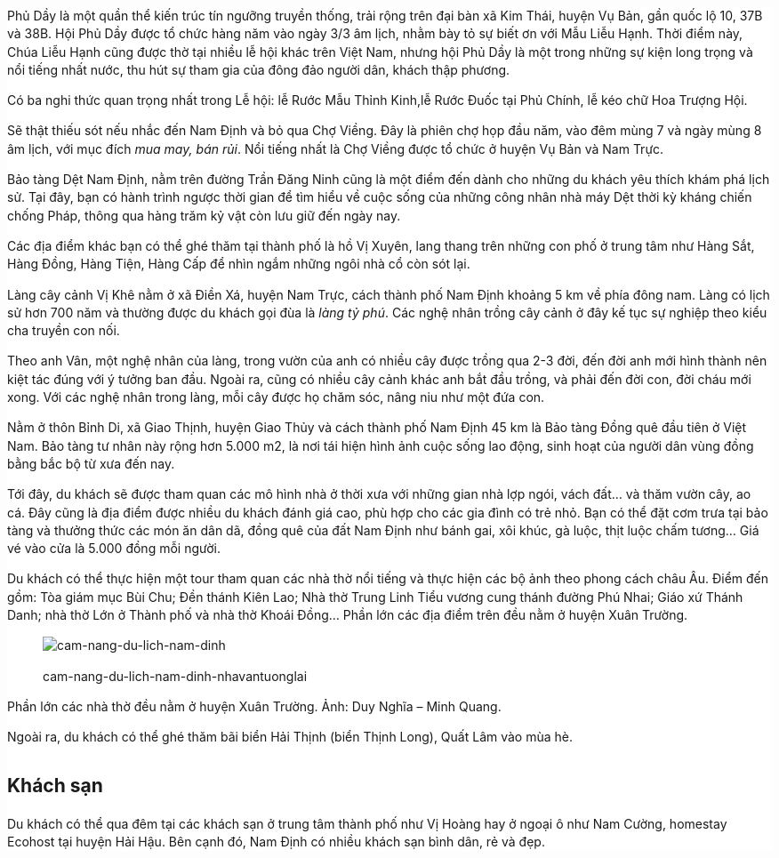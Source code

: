 Phủ Dầy là một quần thể kiến trúc tín ngưỡng truyền thống, trải rộng trên đại bàn xã Kim Thái, huyện Vụ Bản, gần quốc lộ 10, 37B và 38B. Hội Phủ Dầy được tổ chức hàng năm vào ngày 3/3 âm lịch, nhằm bày tỏ sự biết ơn với Mẫu Liễu Hạnh. Thời điểm này, Chúa Liễu Hạnh cũng được thờ tại nhiều lễ hội khác trên Việt Nam, nhưng hội Phủ Dầy là một trong những sự kiện long trọng và nổi tiếng nhất nước, thu hút sự tham gia của đông đảo người dân, khách thập phương.

Có ba nghi thức quan trọng nhất trong Lễ hội: lễ Rước Mẫu Thỉnh Kinh,lễ Rước Đuốc tại Phủ Chính, lễ kéo chữ Hoa Trượng Hội.

Sẽ thật thiếu sót nếu nhắc đến Nam Định và bỏ qua Chợ Viềng. Đây là phiên chợ họp đầu năm, vào đêm mùng 7 và ngày mùng 8 âm lịch, với mục đích _mua may, bán rủi_. Nổi tiếng nhất là Chợ Viềng được tổ chức ở huyện Vụ Bản và Nam Trực.

Bảo tàng Dệt Nam Định, nằm trên đường Trần Đăng Ninh cũng là một điểm đến dành cho những du khách yêu thích khám phá lịch sử. Tại đây, bạn có hành trình ngược thời gian để tìm hiểu về cuộc sống của những công nhân nhà máy Dệt thời kỳ kháng chiến chống Pháp, thông qua hàng trăm kỷ vật còn lưu giữ đến ngày nay.

Các địa điểm khác bạn có thể ghé thăm tại thành phố là hồ Vị Xuyên, lang thang trên những con phố ở trung tâm như Hàng Sắt, Hàng Đồng, Hàng Tiện, Hàng Cấp để nhìn ngắm những ngôi nhà cổ còn sót lại.

Làng cây cảnh Vị Khê nằm ở xã Điền Xá, huyện Nam Trực, cách thành phố Nam Định khoảng 5 km về phía đông nam. Làng có lịch sử hơn 700 năm và thường được du khách gọi đùa là _làng tỷ phú_. Các nghệ nhân trồng cây cảnh ở đây kế tục sự nghiệp theo kiểu cha truyền con nối.

Theo anh Vân, một nghệ nhân của làng, trong vườn của anh có nhiều cây được trồng qua 2-3 đời, đến đời anh mới hình thành nên kiệt tác đúng với ý tưởng ban đầu. Ngoài ra, cũng có nhiều cây cảnh khác anh bắt đầu trồng, và phải đến đời con, đời cháu mới xong. Với các nghệ nhân trong làng, mỗi cây được họ chăm sóc, nâng niu như một đứa con.

Nằm ở thôn Bỉnh Di, xã Giao Thịnh, huyện Giao Thủy và cách thành phố Nam Định 45 km là Bảo tàng Đồng quê đầu tiên ở Việt Nam. Bảo tàng tư nhân này rộng hơn 5.000 m2, là nơi tái hiện hình ảnh cuộc sống lao động, sinh hoạt của người dân vùng đồng bằng bắc bộ từ xưa đến nay.

Tới đây, du khách sẽ được tham quan các mô hình nhà ở thời xưa với những gian nhà lợp ngói, vách đất… và thăm vườn cây, ao cá. Đây cũng là địa điểm được nhiều du khách đánh giá cao, phù hợp cho các gia đình có trẻ nhỏ. Bạn có thể đặt cơm trưa tại bảo tàng và thưởng thức các món ăn dân dã, đồng quê của đất Nam Định như bánh gai, xôi khúc, gà luộc, thịt luộc chấm tương… Giá vé vào cửa là 5.000 đồng mỗi người.

Du khách có thể thực hiện một tour tham quan các nhà thờ nổi tiếng và thực hiện các bộ ảnh theo phong cách châu Âu. Điểm đến gồm: Tòa giám mục Bùi Chu; Đền thánh Kiên Lao; Nhà thờ Trung Linh Tiểu vương cung thánh đường Phú Nhai; Giáo xứ Thánh Danh; nhà thờ Lớn ở Thành phố và nhà thờ Khoái Đồng… Phần lớn các địa điểm trên đều nằm ở huyện Xuân Trường.

<figure><img src="https://nhavantuonglai.com/image/article/thu-vien/cam-nang-du-lich-nam-dinh-433.jpg" alt="cam-nang-du-lich-nam-dinh" height=100% width=100%><figcaption><p>cam-nang-du-lich-nam-dinh-nhavantuonglai</p></figcaption></figure>

Phần lớn các nhà thờ đều nằm ở huyện Xuân Trường. Ảnh: Duy Nghĩa – Minh Quang.

Ngoài ra, du khách có thể ghé thăm bãi biển Hải Thịnh (biển Thịnh Long), Quất Lâm vào mùa hè.

## Khách sạn

Du khách có thể qua đêm tại các khách sạn ở trung tâm thành phố như Vị Hoàng hay ở ngoại ô như Nam Cường, homestay Ecohost tại huyện Hải Hậu. Bên cạnh đó, Nam Định có nhiều khách sạn bình dân, rẻ và đẹp.
